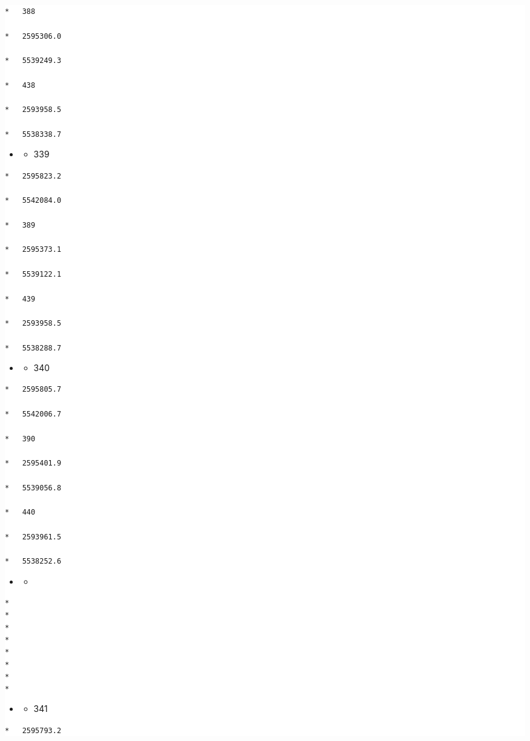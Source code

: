     *   388

    *   2595306.0

    *   5539249.3

    *   438

    *   2593958.5

    *   5538338.7


*    *   339

    *   2595823.2

    *   5542084.0

    *   389

    *   2595373.1

    *   5539122.1

    *   439

    *   2593958.5

    *   5538288.7


*    *   340

    *   2595805.7

    *   5542006.7

    *   390

    *   2595401.9

    *   5539056.8

    *   440

    *   2593961.5

    *   5538252.6


*    *
    *
    *
    *
    *
    *
    *
    *
    *

*    *   341

    *   2595793.2
